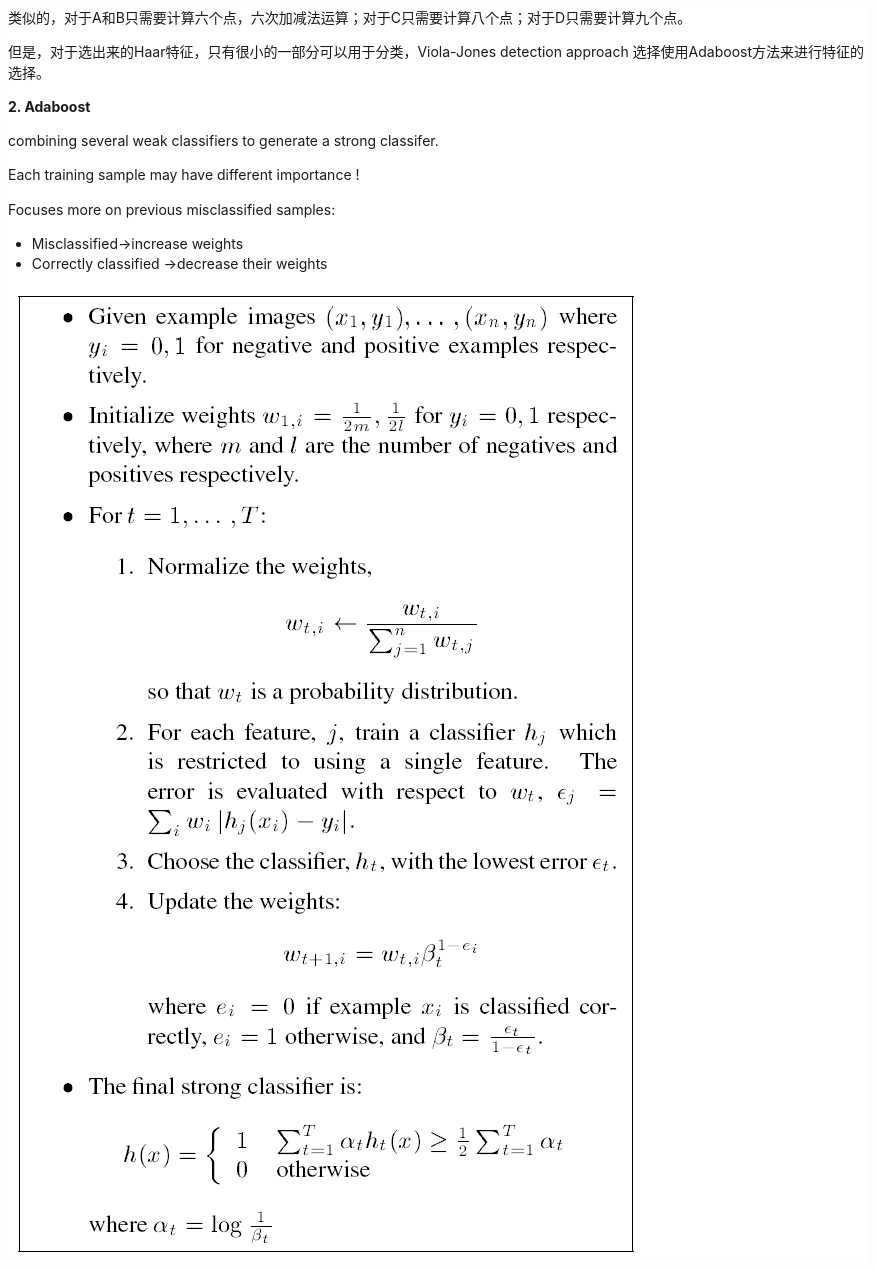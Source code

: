 类似的，对于A和B只需要计算六个点，六次加减法运算；对于C只需要计算八个点；对于D只需要计算九个点。

但是，对于选出来的Haar特征，只有很小的一部分可以用于分类，Viola-Jones detection approach 选择使用Adaboost方法来进行特征的选择。

**2\. Adaboost**

combining several weak classifiers to generate a strong classifer.

Each training sample may have different importance !

Focuses more on previous misclassified samples:

* Misclassified-\>increase weights
* Correctly classified -\>decrease their weights

 ![page37image504](https://github.com/Colorfu1/Colorful.io/raw/master/_posts/resources/F590B93444D045DF5FAEAFAD6FD4C2EA.png)

